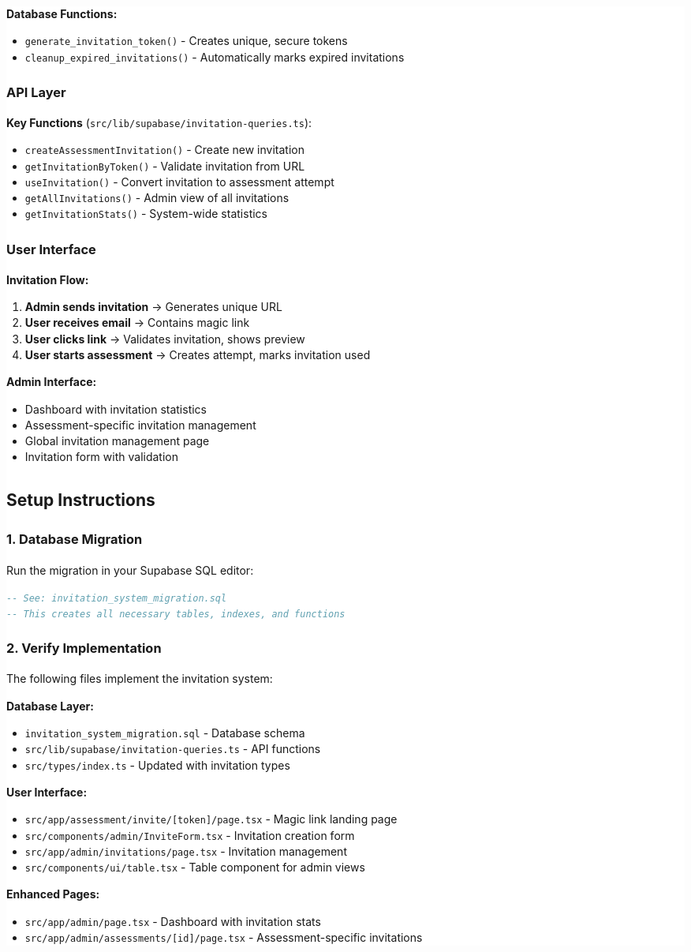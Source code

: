 **Database Functions:**
- `generate_invitation_token()` - Creates unique, secure tokens
- `cleanup_expired_invitations()` - Automatically marks expired invitations

### API Layer

**Key Functions** (`src/lib/supabase/invitation-queries.ts`):
- `createAssessmentInvitation()` - Create new invitation
- `getInvitationByToken()` - Validate invitation from URL
- `useInvitation()` - Convert invitation to assessment attempt
- `getAllInvitations()` - Admin view of all invitations
- `getInvitationStats()` - System-wide statistics

### User Interface

**Invitation Flow:**
1. **Admin sends invitation** → Generates unique URL
2. **User receives email** → Contains magic link
3. **User clicks link** → Validates invitation, shows preview
4. **User starts assessment** → Creates attempt, marks invitation used

**Admin Interface:**
- Dashboard with invitation statistics
- Assessment-specific invitation management
- Global invitation management page
- Invitation form with validation

## Setup Instructions

### 1. Database Migration

Run the migration in your Supabase SQL editor:

```sql
-- See: invitation_system_migration.sql
-- This creates all necessary tables, indexes, and functions
```

### 2. Verify Implementation

The following files implement the invitation system:

**Database Layer:**
- `invitation_system_migration.sql` - Database schema
- `src/lib/supabase/invitation-queries.ts` - API functions
- `src/types/index.ts` - Updated with invitation types

**User Interface:**
- `src/app/assessment/invite/[token]/page.tsx` - Magic link landing page
- `src/components/admin/InviteForm.tsx` - Invitation creation form
- `src/app/admin/invitations/page.tsx` - Invitation management
- `src/components/ui/table.tsx` - Table component for admin views

**Enhanced Pages:**
- `src/app/admin/page.tsx` - Dashboard with invitation stats
- `src/app/admin/assessments/[id]/page.tsx` - Assessment-specific invitations
